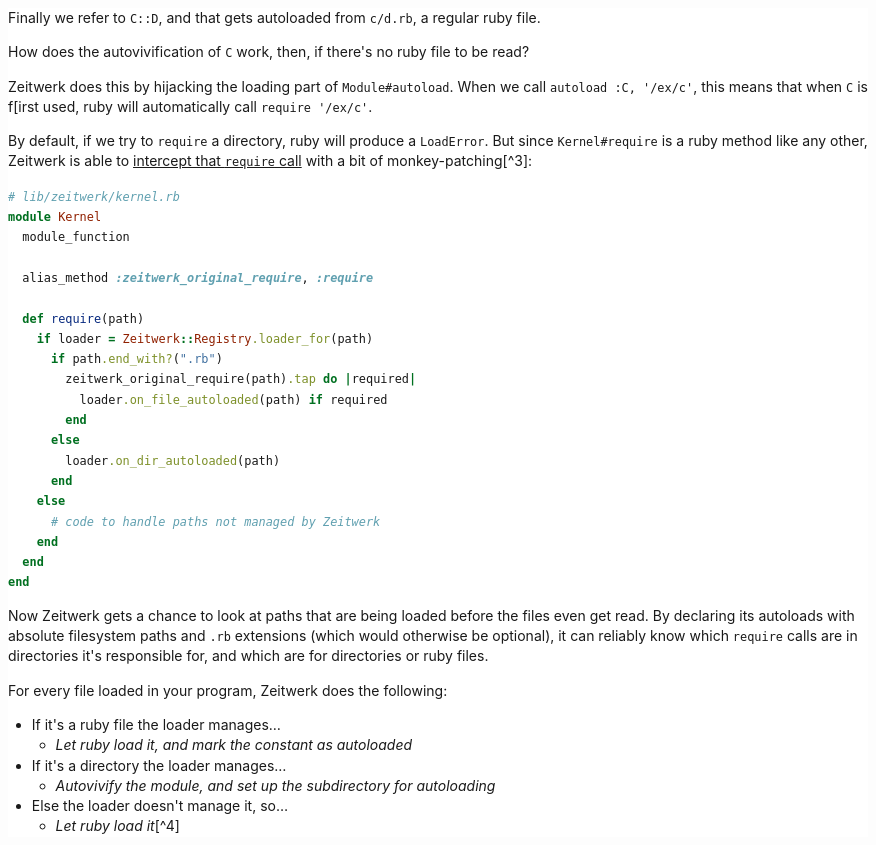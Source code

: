 Finally we refer to `C::D`, and that gets autoloaded from `c/d.rb`,
a regular ruby file.

How does the autovivification of `C` work, then, if there's no ruby file
to be read?

Zeitwerk does this by hijacking the loading part of `Module#autoload`.
When we call `autoload :C, '/ex/c'`, this means that when `C` is
f[irst used, ruby will automatically call `require '/ex/c'`.

By default, if we try to `require` a directory, ruby will produce a
`LoadError`. But since `Kernel#require` is a ruby method like any
other, Zeitwerk is able to [intercept that `require`
call](https://github.com/fxn/zeitwerk/blob/034ae30d73247b8dda7df2992903ce560cd7f47f/lib/zeitwerk/kernel.rb#L24-L32)
with a bit of monkey-patching[^3]:

```ruby
# lib/zeitwerk/kernel.rb
module Kernel
  module_function

  alias_method :zeitwerk_original_require, :require

  def require(path)
    if loader = Zeitwerk::Registry.loader_for(path)
      if path.end_with?(".rb")
        zeitwerk_original_require(path).tap do |required|
          loader.on_file_autoloaded(path) if required
        end
      else
        loader.on_dir_autoloaded(path)
      end
    else
      # code to handle paths not managed by Zeitwerk
    end
  end
end
```

Now Zeitwerk gets a chance to look at paths that are being loaded before
the files even get read. By declaring its autoloads with absolute
filesystem paths and `.rb` extensions (which would otherwise be
optional), it can reliably know which `require` calls are in directories
it's responsible for, and which are for directories or ruby files.

For every file loaded in your program, Zeitwerk does the following:

* If it's a ruby file the loader manages&hellip;
  * *Let ruby load it, and mark the constant as autoloaded*
* If it's a directory the loader manages&hellip;
  * *Autovivify the module, and set up the subdirectory for autoloading*
* Else the loader doesn't manage it, so&hellip;
  * *Let ruby load it*[^4]
